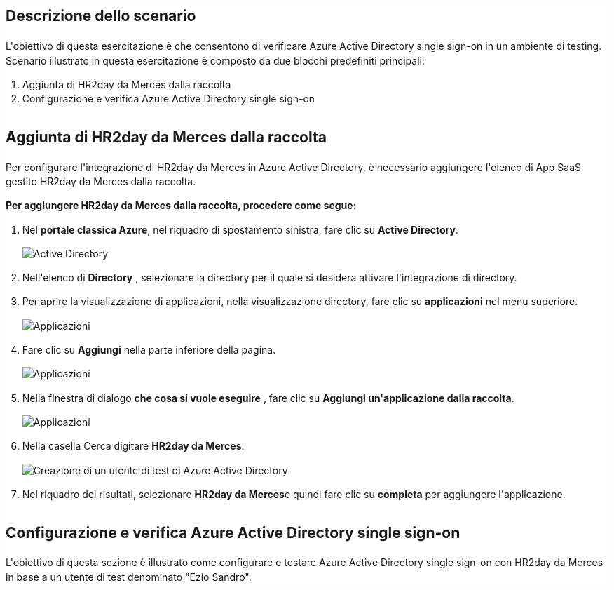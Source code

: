 
## <a name="scenario-description"></a>Descrizione dello scenario
L'obiettivo di questa esercitazione è che consentono di verificare Azure Active Directory single sign-on in un ambiente di testing.  
Scenario illustrato in questa esercitazione è composto da due blocchi predefiniti principali:

1. Aggiunta di HR2day da Merces dalla raccolta
2. Configurazione e verifica Azure Active Directory single sign-on


## <a name="adding-hr2day-by-merces-from-the-gallery"></a>Aggiunta di HR2day da Merces dalla raccolta
Per configurare l'integrazione di HR2day da Merces in Azure Active Directory, è necessario aggiungere l'elenco di App SaaS gestito HR2day da Merces dalla raccolta.

**Per aggiungere HR2day da Merces dalla raccolta, procedere come segue:**

1. Nel **portale classica Azure**, nel riquadro di spostamento sinistra, fare clic su **Active Directory**. 

    ![Active Directory][1]

2. Nell'elenco di **Directory** , selezionare la directory per il quale si desidera attivare l'integrazione di directory.

3. Per aprire la visualizzazione di applicazioni, nella visualizzazione directory, fare clic su **applicazioni** nel menu superiore.
 
    ![Applicazioni][2]

4. Fare clic su **Aggiungi** nella parte inferiore della pagina.

    ![Applicazioni][3]

5. Nella finestra di dialogo **che cosa si vuole eseguire** , fare clic su **Aggiungi un'applicazione dalla raccolta**.

    ![Applicazioni][4]

6. Nella casella Cerca digitare **HR2day da Merces**.

    ![Creazione di un utente di test di Azure Active Directory](./media/active-directory-saas-hr2day-tutorial/tutorial_hr2day_01.png)

7. Nel riquadro dei risultati, selezionare **HR2day da Merces**e quindi fare clic su **completa** per aggiungere l'applicazione.


##  <a name="configuring-and-testing-azure-ad-single-sign-on"></a>Configurazione e verifica Azure Active Directory single sign-on
L'obiettivo di questa sezione è illustrato come configurare e testare Azure Active Directory single sign-on con HR2day da Merces in base a un utente di test denominato "Ezio Sandro".


[1]: ./media/active-directory-saas-hr2day-tutorial/tutorial_general_01.png
[2]: ./media/active-directory-saas-hr2day-tutorial/tutorial_general_02.png
[3]: ./media/active-directory-saas-hr2day-tutorial/tutorial_general_03.png
[4]: ./media/active-directory-saas-hr2day-tutorial/tutorial_general_04.png
[6]: ./media/active-directory-saas-hr2day-tutorial/tutorial_general_05.png
[10]: ./media/active-directory-saas-hr2day-tutorial/tutorial_general_06.png
[11]: ./media/active-directory-saas-hr2day-tutorial/tutorial_general_07.png
[20]: ./media/active-directory-saas-hr2day-tutorial/tutorial_general_100.png
[200]: ./media/active-directory-saas-hr2day-tutorial/tutorial_general_200.png
[201]: ./media/active-directory-saas-hr2day-tutorial/tutorial_general_201.png
[203]: ./media/active-directory-saas-hr2day-tutorial/tutorial_general_203.png
[204]: ./media/active-directory-saas-hr2day-tutorial/tutorial_general_204.png
[205]: ./media/active-directory-saas-hr2day-tutorial/tutorial_general_205.png